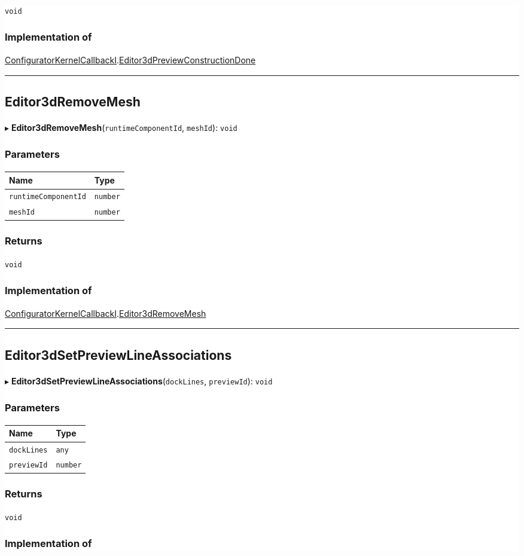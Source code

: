 `void`

### Implementation of

[ConfiguratorKernelCallbackI](../interfaces/configurator_core_src_roomle_configurator._internal_.ConfiguratorKernelCallbackI.md).[Editor3dPreviewConstructionDone](../interfaces/configurator_core_src_roomle_configurator._internal_.ConfiguratorKernelCallbackI.md#editor3dpreviewconstructiondone)

___

## Editor3dRemoveMesh

▸ **Editor3dRemoveMesh**(`runtimeComponentId`, `meshId`): `void`

### Parameters

| Name | Type |
| :------ | :------ |
| `runtimeComponentId` | `number` |
| `meshId` | `number` |

### Returns

`void`

### Implementation of

[ConfiguratorKernelCallbackI](../interfaces/configurator_core_src_roomle_configurator._internal_.ConfiguratorKernelCallbackI.md).[Editor3dRemoveMesh](../interfaces/configurator_core_src_roomle_configurator._internal_.ConfiguratorKernelCallbackI.md#editor3dremovemesh)

___

## Editor3dSetPreviewLineAssociations

▸ **Editor3dSetPreviewLineAssociations**(`dockLines`, `previewId`): `void`

### Parameters

| Name | Type |
| :------ | :------ |
| `dockLines` | `any` |
| `previewId` | `number` |

### Returns

`void`

### Implementation of
